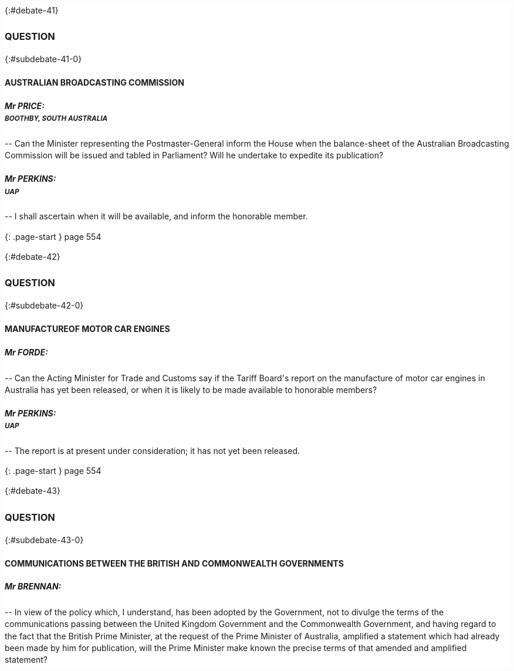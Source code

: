 {:#debate-41}
### QUESTION

{:#subdebate-41-0}
#### AUSTRALIAN BROADCASTING COMMISSION

##### Mr PRICE:<br><small class="text-muted">BOOTHBY, SOUTH AUSTRALIA</small>

-- Can the Minister representing the Postmaster-General inform the House when the balance-sheet of the Australian Broadcasting Commission will be issued and tabled in Parliament? Will he undertake to expedite its publication? 

##### Mr PERKINS:<br><small class="text-muted">UAP</small>

-- I shall ascertain when it will be available, and inform the honorable member. 

{: .page-start }
page 554

{:#debate-42}
### QUESTION

{:#subdebate-42-0}
#### MANUFACTUREOF MOTOR CAR ENGINES

##### Mr FORDE:

-- Can the Acting Minister for Trade and Customs say if the Tariff Board's report on the manufacture of motor car engines in Australia has yet been released, or when it is likely to be made available to honorable members? 

##### Mr PERKINS:<br><small class="text-muted">UAP</small>

-- The report is at present under consideration; it has not yet been released. 

{: .page-start }
page 554

{:#debate-43}
### QUESTION

{:#subdebate-43-0}
#### COMMUNICATIONS BETWEEN THE BRITISH AND COMMONWEALTH GOVERNMENTS

##### Mr BRENNAN:

-- In view of the policy which, I understand, has been adopted by the Government, not to divulge the terms of the communications passing between the United Kingdom Government and the Commonwealth Government, and having regard to the fact that the British Prime Minister, at the request of the Prime Minister of Australia, amplified a statement which had already been made by him for publication, will the Prime Minister make known the precise terms of that amended and amplified statement? 
